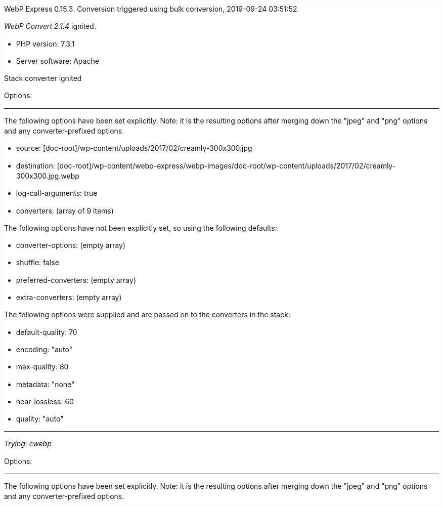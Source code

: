 WebP Express 0.15.3. Conversion triggered using bulk conversion, 2019-09-24 03:51:52


*WebP Convert 2.1.4*  ignited.

- PHP version: 7.3.1

- Server software: Apache


Stack converter ignited


Options:

------------

The following options have been set explicitly. Note: it is the resulting options after merging down the "jpeg" and "png" options and any converter-prefixed options.

- source: [doc-root]/wp-content/uploads/2017/02/creamly-300x300.jpg

- destination: [doc-root]/wp-content/webp-express/webp-images/doc-root/wp-content/uploads/2017/02/creamly-300x300.jpg.webp

- log-call-arguments: true

- converters: (array of 9 items)


The following options have not been explicitly set, so using the following defaults:

- converter-options: (empty array)

- shuffle: false

- preferred-converters: (empty array)

- extra-converters: (empty array)


The following options were supplied and are passed on to the converters in the stack:

- default-quality: 70

- encoding: "auto"

- max-quality: 80

- metadata: "none"

- near-lossless: 60

- quality: "auto"

------------



*Trying: cwebp* 


Options:

------------

The following options have been set explicitly. Note: it is the resulting options after merging down the "jpeg" and "png" options and any converter-prefixed options.
